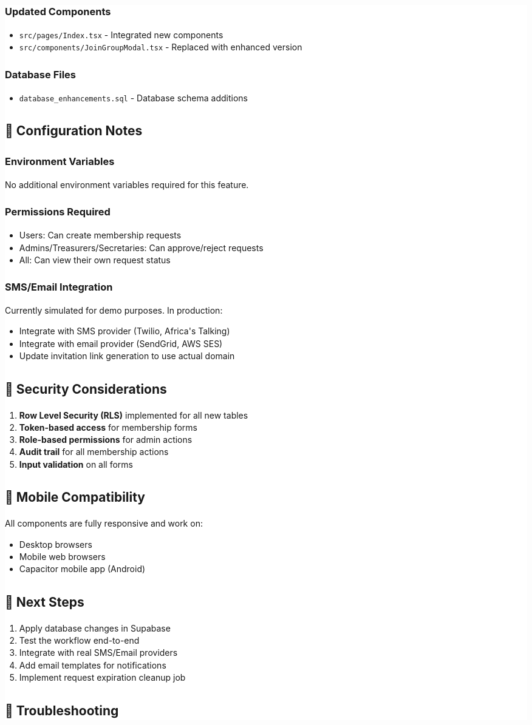 ### Updated Components
- `src/pages/Index.tsx` - Integrated new components
- `src/components/JoinGroupModal.tsx` - Replaced with enhanced version

### Database Files
- `database_enhancements.sql` - Database schema additions

## 🔧 Configuration Notes

### Environment Variables
No additional environment variables required for this feature.

### Permissions Required
- Users: Can create membership requests
- Admins/Treasurers/Secretaries: Can approve/reject requests
- All: Can view their own request status

### SMS/Email Integration
Currently simulated for demo purposes. In production:
- Integrate with SMS provider (Twilio, Africa's Talking)
- Integrate with email provider (SendGrid, AWS SES)
- Update invitation link generation to use actual domain

## 🚨 Security Considerations

1. **Row Level Security (RLS)** implemented for all new tables
2. **Token-based access** for membership forms
3. **Role-based permissions** for admin actions
4. **Audit trail** for all membership actions
5. **Input validation** on all forms

## 📱 Mobile Compatibility

All components are fully responsive and work on:
- Desktop browsers
- Mobile web browsers  
- Capacitor mobile app (Android)

## 🔄 Next Steps

1. Apply database changes in Supabase
2. Test the workflow end-to-end
3. Integrate with real SMS/Email providers
4. Add email templates for notifications
5. Implement request expiration cleanup job

## 🐛 Troubleshooting
